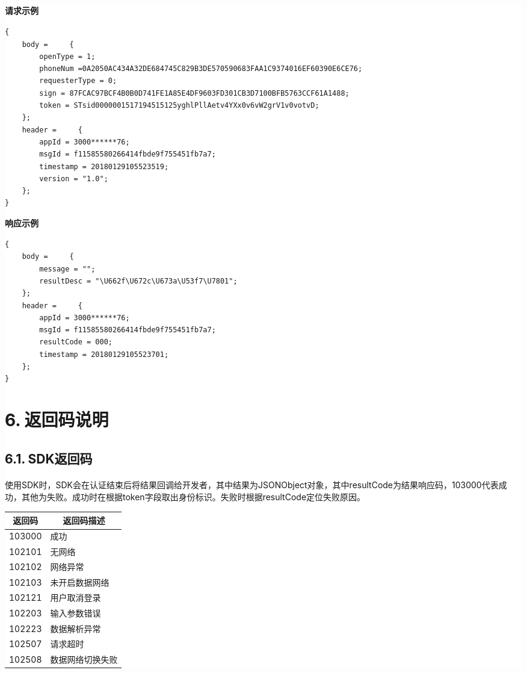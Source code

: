 **请求示例**

```
{
    body =     {
        openType = 1;
        phoneNum =0A2050AC434A32DE684745C829B3DE570590683FAA1C9374016EF60390E6CE76;
        requesterType = 0;
        sign = 87FCAC97BCF4B0B0D741FE1A85E4DF9603FD301CB3D7100BFB5763CCF61A1488;
        token = STsid0000001517194515125yghlPllAetv4YXx0v6vW2grV1v0votvD;
    };
    header =     {
        appId = 3000******76;
        msgId = f11585580266414fbde9f755451fb7a7;
        timestamp = 20180129105523519;
        version = "1.0";
    };
}

```

**响应示例**

```
{
    body =     {
        message = "";
        resultDesc = "\U662f\U672c\U673a\U53f7\U7801";
    };
    header =     {
        appId = 3000******76;
        msgId = f11585580266414fbde9f755451fb7a7;
        resultCode = 000;
        timestamp = 20180129105523701;
    };
}

```

<div STYLE="page-break-after: always;"></div>

# 6. 返回码说明

## 6.1. SDK返回码

使用SDK时，SDK会在认证结束后将结果回调给开发者，其中结果为JSONObject对象，其中resultCode为结果响应码，103000代表成功，其他为失败。成功时在根据token字段取出身份标识。失败时根据resultCode定位失败原因。

| 返回码 | 返回码描述                                         |
| ------ | -------------------------------------------------- |
| 103000 | 成功                                               |
| 102101 | 无网络                                             |
| 102102 | 网络异常                                           |
| 102103 | 未开启数据网络                                     |
| 102121 | 用户取消登录                                       |
| 102203 | 输入参数错误                                       |
| 102223 | 数据解析异常                                       |
| 102507 | 请求超时                                           |
| 102508 | 数据网络切换失败                                   |